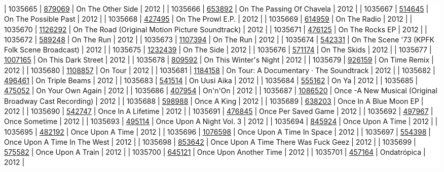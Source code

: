 | 1035665 | [879069](https://www.discogs.com/master/879069) | On The Other Side | 2012 |
| 1035666 | [653892](https://www.discogs.com/master/653892) | On The Passing Of Chavela | 2012 |
| 1035667 | [514645](https://www.discogs.com/master/514645) | On The Possible Past | 2012 |
| 1035668 | [427495](https://www.discogs.com/master/427495) | On The Prowl E.P. | 2012 |
| 1035669 | [614959](https://www.discogs.com/master/614959) | On The Radio | 2012 |
| 1035670 | [1126292](https://www.discogs.com/master/1126292) | On The Road (Original Motion Picture Soundtrack) | 2012 |
| 1035671 | [476125](https://www.discogs.com/master/476125) | On The Rocks EP | 2012 |
| 1035672 | [589248](https://www.discogs.com/master/589248) | On The Run | 2012 |
| 1035673 | [1107394](https://www.discogs.com/master/1107394) | On The Run | 2012 |
| 1035674 | [542331](https://www.discogs.com/master/542331) | On The Scene '73 (KPFK Folk Scene Broadcast) | 2012 |
| 1035675 | [1232439](https://www.discogs.com/master/1232439) | On The Side | 2012 |
| 1035676 | [571174](https://www.discogs.com/master/571174) | On The Skids | 2012 |
| 1035677 | [1007165](https://www.discogs.com/master/1007165) | On This Dark Street | 2012 |
| 1035678 | [809592](https://www.discogs.com/master/809592) | On This Winter's Night | 2012 |
| 1035679 | [926159](https://www.discogs.com/master/926159) | On Time Remix | 2012 |
| 1035680 | [1108857](https://www.discogs.com/master/1108857) | On Tour | 2012 |
| 1035681 | [1184158](https://www.discogs.com/master/1184158) | On Tour: A Documentary · The Soundtrack | 2012 |
| 1035682 | [496461](https://www.discogs.com/master/496461) | On Triple Beams | 2012 |
| 1035683 | [541514](https://www.discogs.com/master/541514) | On Uusi Aika | 2012 |
| 1035684 | [555162](https://www.discogs.com/master/555162) | On Ya | 2012 |
| 1035685 | [475052](https://www.discogs.com/master/475052) | On Your Own Again | 2012 |
| 1035686 | [407954](https://www.discogs.com/master/407954) | On'n'On | 2012 |
| 1035687 | [1086520](https://www.discogs.com/master/1086520) | Once -A New Musical (Original Broadway Cast Recording) | 2012 |
| 1035688 | [598988](https://www.discogs.com/master/598988) | Once A King | 2012 |
| 1035689 | [638203](https://www.discogs.com/master/638203) | Once In A Blue Moon EP | 2012 |
| 1035690 | [542747](https://www.discogs.com/master/542747) | Once In A Lifetime | 2012 |
| 1035691 | [476845](https://www.discogs.com/master/476845) | Once Per Saved Game | 2012 |
| 1035692 | [497967](https://www.discogs.com/master/497967) | Once Sometime | 2012 |
| 1035693 | [495114](https://www.discogs.com/master/495114) | Once Upon A Night Vol. 3 | 2012 |
| 1035694 | [845924](https://www.discogs.com/master/845924) | Once Upon A Time | 2012 |
| 1035695 | [482192](https://www.discogs.com/master/482192) | Once Upon A Time | 2012 |
| 1035696 | [1076598](https://www.discogs.com/master/1076598) | Once Upon A Time In Space | 2012 |
| 1035697 | [554398](https://www.discogs.com/master/554398) | Once Upon A Time In The West | 2012 |
| 1035698 | [853642](https://www.discogs.com/master/853642) | Once Upon A Time There Was Fuck Geez | 2012 |
| 1035699 | [575582](https://www.discogs.com/master/575582) | Once Upon A Train | 2012 |
| 1035700 | [645121](https://www.discogs.com/master/645121) | Once Upon Another Time | 2012 |
| 1035701 | [457164](https://www.discogs.com/master/457164) | Ondatrópica | 2012 |